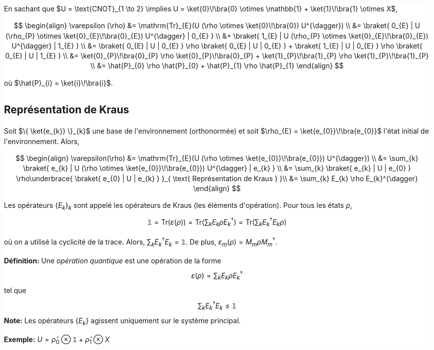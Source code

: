 En sachant que $U = \text{CNOT}_{1 \to 2} \implies U = \ket{0}\!\bra{0} \otimes \mathbb{1} + \ket{1}\!\bra{1} \otimes X$,

$$
\begin{align}
\varepsilon (\rho) &= \mathrm{Tr}_{E}(U (\rho \otimes \ket{0}\!\bra{0}) U^{\dagger}) \\
&= \braket{ 0_{E} | U (\rho_{P} \otimes  \ket{0}_{E}\!\bra{0}_{E}) U^{\dagger} | 0_{E} } \\
&+ \braket{ 1_{E} | U (\rho_{P} \otimes  \ket{0}_{E}\!\bra{0}_{E}) U^{\dagger} | 1_{E} } \\
&= \braket{ 0_{E} | U | 0_{E} } \rho \braket{ 0_{E} | U | 0_{E} } + \braket{ 1_{E} | U | 0_{E} } \rho \braket{ 0_{E} | U | 1_{E} } \\
&= \ket{0}_{P}\!\bra{0}_{P} \rho \ket{0}_{P}\!\bra{0}_{P} + \ket{1}_{P}\!\bra{1}_{P} \rho \ket{1}_{P}\!\bra{1}_{P} \\
&= \hat{P}_{0} \rho \hat{P}_{0} + \hat{P}_{1} \rho \hat{P}_{1}
\end{align}
$$

où $\hat{P}_{i} = \ket{i}\!\bra{i}$. 

## Représentation de Kraus

Soit $\{ \ket{e_{k}} \}_{k}$ une base de l'environnement (orthonormée) et soit $\rho_{E} = \ket{e_{0}}\!\bra{e_{0}}$ l'état initial de l'environnement. Alors, 

$$
\begin{align}
\varepsilon(\rho) &= \mathrm{Tr}_{E}(U (\rho \otimes  \ket{e_{0}}\!\bra{e_{0}}) U^{\dagger}) \\
&= \sum_{k} \braket{ e_{k} | U (\rho \otimes  \ket{e_{0}}\!\bra{e_{0}}) U^{\dagger} | e_{k} } \\
&= \sum_{k} \braket{ e_{k} | U | e_{0} } \rho\underbrace{  \braket{ e_{0} | U | e_{k} }  }_{ \text{ Représentation de Kraus } }\\
&= \sum_{k} E_{k} \rho E_{k}^{\dagger}
\end{align}
$$

Les opérateurs $\{ E_{k} \}_{k}$ sont appelé les opérateurs de Kraus (les éléments d'opération). Pour tous les états $\rho$, 
$$
\mathbb{1} = \mathrm{Tr}(\varepsilon(\rho)) = \mathrm{Tr}\left( \sum_{k} E_{k} \rho E_{k}^{\dagger} \right) = \mathrm{Tr}\left( \sum_{k} E_{k}^{\dagger} E_{k} \rho \right)
$$

où on a utilisé la cyclicité de la trace. Alors, $\sum_{k} E_{k}^{\dagger} E_{k} = \mathbb{1}$. De plus, $\varepsilon_{m}(\rho) = M_{m} \rho M_{m}^{\dagger}$.

**Définition:** Une *opération quantique* est une opération de la forme
$$
\varepsilon(\rho) = \sum_{k} E_{k} \rho E_{k}^{\dagger}
$$
tel que
$$
\sum_{k} E_{k}^{\dagger} E_{k} \leq \mathbb{1}
$$
**Note:** Les opérateurs $\{ E_{k} \}$ agissent uniquement sur le système principal.

**Exemple:** $U = \hat{\rho}_{0} \otimes \mathbb{1} + \hat{\rho}_{1} \otimes X$
